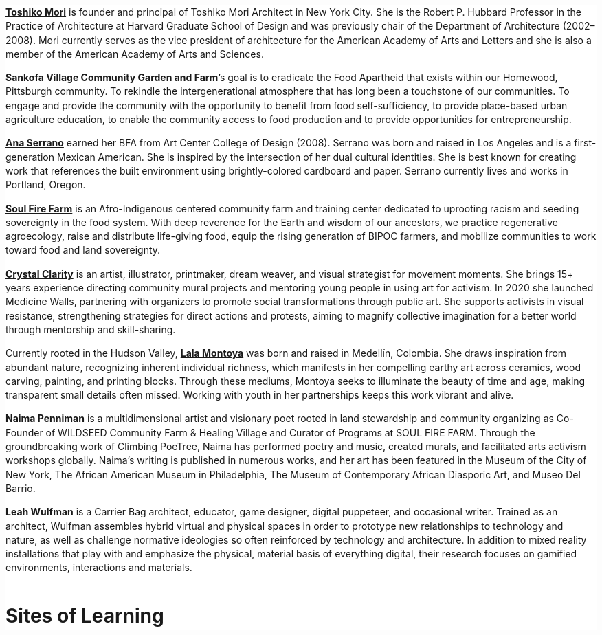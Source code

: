 [**Toshiko Mori**](https://tmarch.com/) is founder and principal of Toshiko Mori Architect in New York City. She is the Robert P. Hubbard Professor in the Practice of Architecture at Harvard Graduate School of Design and was previously chair of the Department of Architecture (2002–2008). Mori currently serves as the vice president of architecture for the American Academy of Arts and Letters and she is also a member of the American Academy of Arts and Sciences.

[**Sankofa Village Community Garden and Farm**](https://sankofavcg.wixsite.com/svcg)’s goal is to eradicate the Food Apartheid that exists within our Homewood, Pittsburgh community. To rekindle the intergenerational atmosphere that has long been a touchstone of our communities. To engage and provide the community with the opportunity to benefit from food self-sufficiency, to provide place-based urban agriculture education, to enable the community access to food production and to provide opportunities for entrepreneurship.

[**Ana Serrano**](https://www.anaserrano.com/) earned her BFA from Art Center College of Design (2008). Serrano was born and raised in Los Angeles and is a first-generation Mexican American. She is inspired by the intersection of her dual cultural identities. She is best known for creating work that references the built environment using brightly-colored cardboard and paper. Serrano currently lives and works in Portland, Oregon.

[**Soul Fire Farm**](https://www.soulfirefarm.org/) is an Afro-Indigenous centered community farm and training center dedicated to uprooting racism and seeding sovereignty in the food system. With deep reverence for the Earth and wisdom of our ancestors, we practice regenerative agroecology, raise and distribute life-giving food, equip the rising generation of BIPOC farmers, and mobilize communities to work toward food and land sovereignty.

[**Crystal Clarity**](http://www.crystalclarity83.com/) is an artist, illustrator, printmaker, dream weaver, and visual strategist for movement moments. She brings 15+ years experience directing community mural projects and mentoring young people in using art for activism. In 2020 she launched Medicine Walls, partnering with organizers to promote social transformations through public art. She supports activists in visual resistance, strengthening strategies for direct actions and protests, aiming to magnify collective imagination for a better world through mentorship and skill-sharing.

Currently rooted in the Hudson Valley, [**Lala Montoya**](http://www.lalamontoya.myportfolio.com/) was born and raised in Medellín, Colombia. She draws inspiration from abundant nature, recognizing inherent individual richness, which manifests in her compelling earthy art across ceramics, wood carving, painting, and printing blocks. Through these mediums, Montoya seeks to illuminate the beauty of time and age, making transparent small details often missed. Working with youth in her partnerships keeps this work vibrant and alive.

[**Naima Penniman**](http://www.naimainfinity.com/) is a multidimensional artist and visionary poet rooted in land stewardship and community organizing as Co-Founder of WILDSEED Community Farm & Healing Village and Curator of Programs at SOUL FIRE FARM. Through the groundbreaking work of Climbing PoeTree, Naima has performed poetry and music, created murals, and facilitated arts activism workshops globally. Naima’s writing is published in numerous works, and her art has been featured in the Museum of the City of New York, The African American Museum in Philadelphia, The Museum of Contemporary African Diasporic Art, and Museo Del Barrio.

**Leah Wulfman** is a Carrier Bag architect, educator, game designer, digital puppeteer, and occasional writer. Trained as an architect, Wulfman assembles hybrid virtual and physical spaces in order to prototype new relationships to technology and nature, as well as challenge normative ideologies so often reinforced by technology and architecture. In addition to mixed reality installations that play with and emphasize the physical, material basis of everything digital, their research focuses on gamified environments, interactions and materials.

# Sites of Learning
